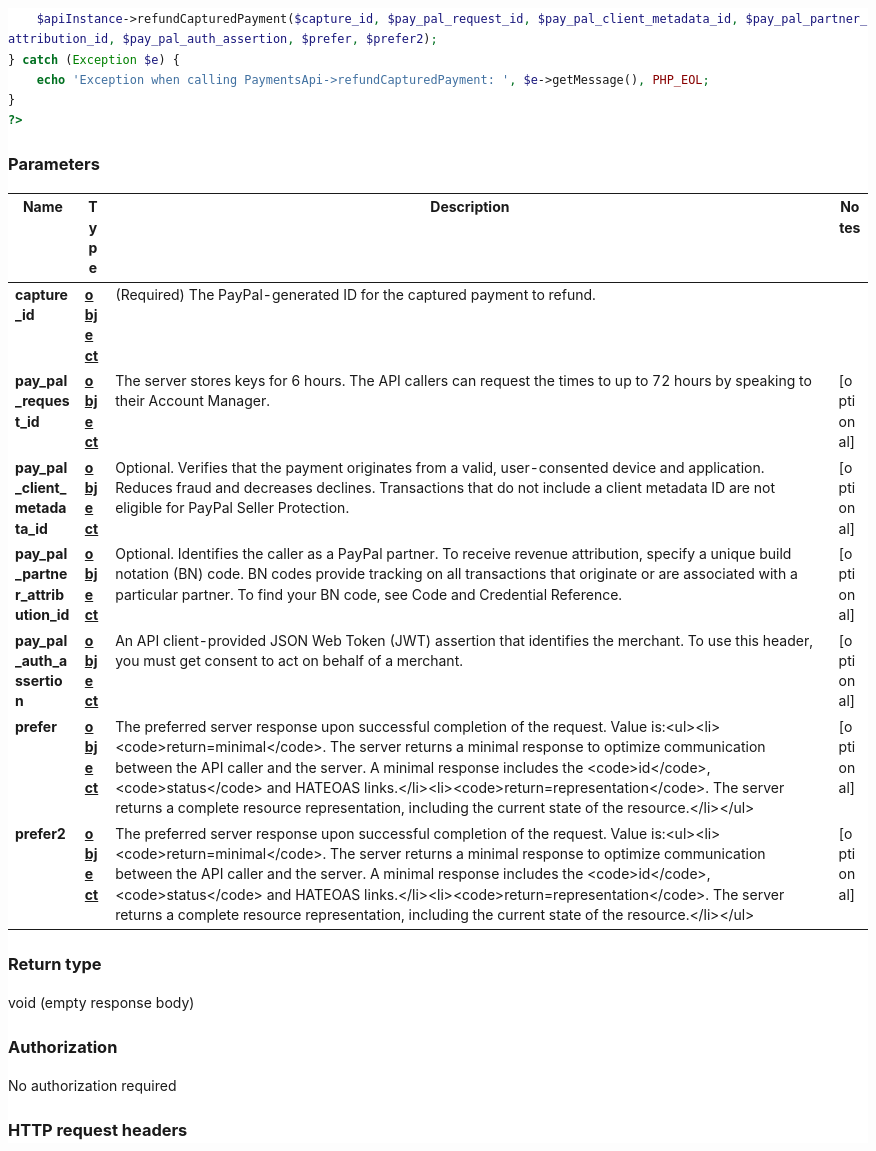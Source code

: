 ```php
    $apiInstance->refundCapturedPayment($capture_id, $pay_pal_request_id, $pay_pal_client_metadata_id, $pay_pal_partner_attribution_id, $pay_pal_auth_assertion, $prefer, $prefer2);
} catch (Exception $e) {
    echo 'Exception when calling PaymentsApi->refundCapturedPayment: ', $e->getMessage(), PHP_EOL;
}
?>
```

### Parameters

Name | Type | Description  | Notes
------------- | ------------- | ------------- | -------------
 **capture_id** | [**object**](../Model/.md)| (Required) The PayPal-generated ID for the captured payment to refund. |
 **pay_pal_request_id** | [**object**](../Model/.md)| The server stores keys for 6 hours. The API callers can request the times to up to 72 hours by speaking to their Account Manager. | [optional]
 **pay_pal_client_metadata_id** | [**object**](../Model/.md)| Optional. Verifies that the payment originates from a valid, user-consented device and application. Reduces fraud and decreases declines. Transactions that do not include a client metadata ID are not eligible for PayPal Seller Protection. | [optional]
 **pay_pal_partner_attribution_id** | [**object**](../Model/.md)| Optional. Identifies the caller as a PayPal partner. To receive revenue attribution, specify a unique build notation (BN) code. BN codes provide tracking on all transactions that originate or are associated with a particular partner. To find your BN code, see Code and Credential Reference. | [optional]
 **pay_pal_auth_assertion** | [**object**](../Model/.md)| An API client-provided JSON Web Token (JWT) assertion that identifies the merchant. To use this header, you must get consent to act on behalf of a merchant. | [optional]
 **prefer** | [**object**](../Model/.md)| The preferred server response upon successful completion of the request. Value is:&lt;ul&gt;&lt;li&gt;&lt;code&gt;return&#x3D;minimal&lt;/code&gt;. The server returns a minimal response to optimize communication between the API caller and the server. A minimal response includes the &lt;code&gt;id&lt;/code&gt;, &lt;code&gt;status&lt;/code&gt; and HATEOAS links.&lt;/li&gt;&lt;li&gt;&lt;code&gt;return&#x3D;representation&lt;/code&gt;. The server returns a complete resource representation, including the current state of the resource.&lt;/li&gt;&lt;/ul&gt; | [optional]
 **prefer2** | [**object**](../Model/.md)| The preferred server response upon successful completion of the request. Value is:&lt;ul&gt;&lt;li&gt;&lt;code&gt;return&#x3D;minimal&lt;/code&gt;. The server returns a minimal response to optimize communication between the API caller and the server. A minimal response includes the &lt;code&gt;id&lt;/code&gt;, &lt;code&gt;status&lt;/code&gt; and HATEOAS links.&lt;/li&gt;&lt;li&gt;&lt;code&gt;return&#x3D;representation&lt;/code&gt;. The server returns a complete resource representation, including the current state of the resource.&lt;/li&gt;&lt;/ul&gt; | [optional]

### Return type

void (empty response body)

### Authorization

No authorization required

### HTTP request headers
